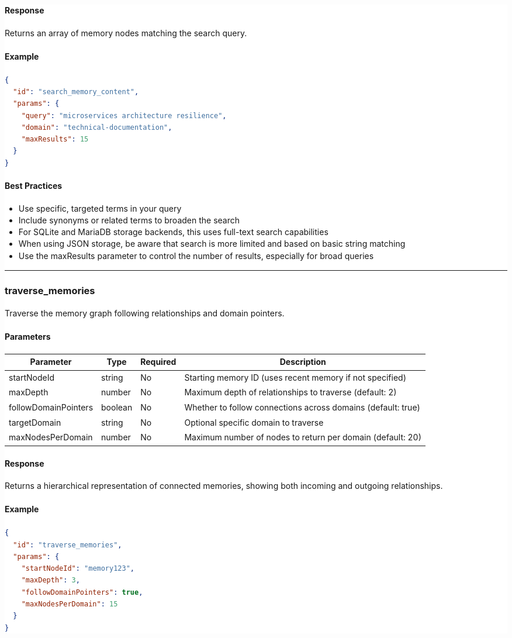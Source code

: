 #### Response

Returns an array of memory nodes matching the search query.

#### Example

```json
{
  "id": "search_memory_content",
  "params": {
    "query": "microservices architecture resilience",
    "domain": "technical-documentation",
    "maxResults": 15
  }
}
```

#### Best Practices

- Use specific, targeted terms in your query
- Include synonyms or related terms to broaden the search
- For SQLite and MariaDB storage backends, this uses full-text search capabilities
- When using JSON storage, be aware that search is more limited and based on basic string matching
- Use the maxResults parameter to control the number of results, especially for broad queries

---

### traverse_memories

Traverse the memory graph following relationships and domain pointers.

#### Parameters

| Parameter | Type | Required | Description |
|-----------|------|----------|-------------|
| startNodeId | string | No | Starting memory ID (uses recent memory if not specified) |
| maxDepth | number | No | Maximum depth of relationships to traverse (default: 2) |
| followDomainPointers | boolean | No | Whether to follow connections across domains (default: true) |
| targetDomain | string | No | Optional specific domain to traverse |
| maxNodesPerDomain | number | No | Maximum number of nodes to return per domain (default: 20) |

#### Response

Returns a hierarchical representation of connected memories, showing both incoming and outgoing relationships.

#### Example

```json
{
  "id": "traverse_memories",
  "params": {
    "startNodeId": "memory123",
    "maxDepth": 3,
    "followDomainPointers": true,
    "maxNodesPerDomain": 15
  }
}
```
